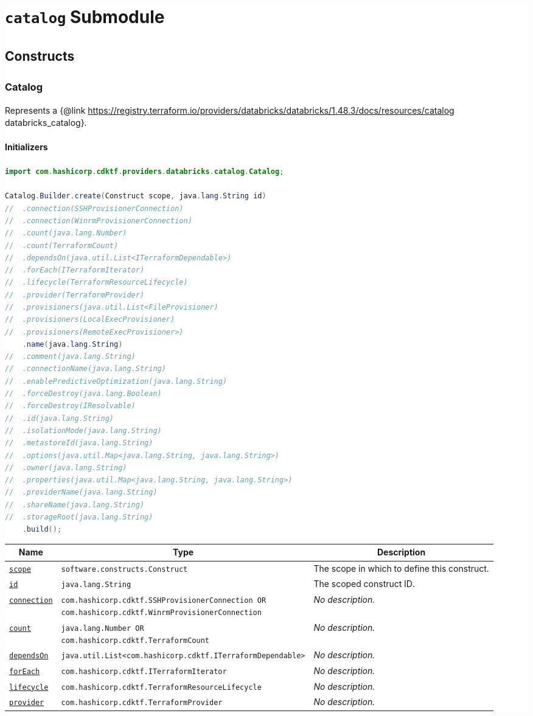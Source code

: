 # `catalog` Submodule <a name="`catalog` Submodule" id="@cdktf/provider-databricks.catalog"></a>

## Constructs <a name="Constructs" id="Constructs"></a>

### Catalog <a name="Catalog" id="@cdktf/provider-databricks.catalog.Catalog"></a>

Represents a {@link https://registry.terraform.io/providers/databricks/databricks/1.48.3/docs/resources/catalog databricks_catalog}.

#### Initializers <a name="Initializers" id="@cdktf/provider-databricks.catalog.Catalog.Initializer"></a>

```java
import com.hashicorp.cdktf.providers.databricks.catalog.Catalog;

Catalog.Builder.create(Construct scope, java.lang.String id)
//  .connection(SSHProvisionerConnection)
//  .connection(WinrmProvisionerConnection)
//  .count(java.lang.Number)
//  .count(TerraformCount)
//  .dependsOn(java.util.List<ITerraformDependable>)
//  .forEach(ITerraformIterator)
//  .lifecycle(TerraformResourceLifecycle)
//  .provider(TerraformProvider)
//  .provisioners(java.util.List<FileProvisioner)
//  .provisioners(LocalExecProvisioner)
//  .provisioners(RemoteExecProvisioner>)
    .name(java.lang.String)
//  .comment(java.lang.String)
//  .connectionName(java.lang.String)
//  .enablePredictiveOptimization(java.lang.String)
//  .forceDestroy(java.lang.Boolean)
//  .forceDestroy(IResolvable)
//  .id(java.lang.String)
//  .isolationMode(java.lang.String)
//  .metastoreId(java.lang.String)
//  .options(java.util.Map<java.lang.String, java.lang.String>)
//  .owner(java.lang.String)
//  .properties(java.util.Map<java.lang.String, java.lang.String>)
//  .providerName(java.lang.String)
//  .shareName(java.lang.String)
//  .storageRoot(java.lang.String)
    .build();
```

| **Name** | **Type** | **Description** |
| --- | --- | --- |
| <code><a href="#@cdktf/provider-databricks.catalog.Catalog.Initializer.parameter.scope">scope</a></code> | <code>software.constructs.Construct</code> | The scope in which to define this construct. |
| <code><a href="#@cdktf/provider-databricks.catalog.Catalog.Initializer.parameter.id">id</a></code> | <code>java.lang.String</code> | The scoped construct ID. |
| <code><a href="#@cdktf/provider-databricks.catalog.Catalog.Initializer.parameter.connection">connection</a></code> | <code>com.hashicorp.cdktf.SSHProvisionerConnection OR com.hashicorp.cdktf.WinrmProvisionerConnection</code> | *No description.* |
| <code><a href="#@cdktf/provider-databricks.catalog.Catalog.Initializer.parameter.count">count</a></code> | <code>java.lang.Number OR com.hashicorp.cdktf.TerraformCount</code> | *No description.* |
| <code><a href="#@cdktf/provider-databricks.catalog.Catalog.Initializer.parameter.dependsOn">dependsOn</a></code> | <code>java.util.List<com.hashicorp.cdktf.ITerraformDependable></code> | *No description.* |
| <code><a href="#@cdktf/provider-databricks.catalog.Catalog.Initializer.parameter.forEach">forEach</a></code> | <code>com.hashicorp.cdktf.ITerraformIterator</code> | *No description.* |
| <code><a href="#@cdktf/provider-databricks.catalog.Catalog.Initializer.parameter.lifecycle">lifecycle</a></code> | <code>com.hashicorp.cdktf.TerraformResourceLifecycle</code> | *No description.* |
| <code><a href="#@cdktf/provider-databricks.catalog.Catalog.Initializer.parameter.provider">provider</a></code> | <code>com.hashicorp.cdktf.TerraformProvider</code> | *No description.* |